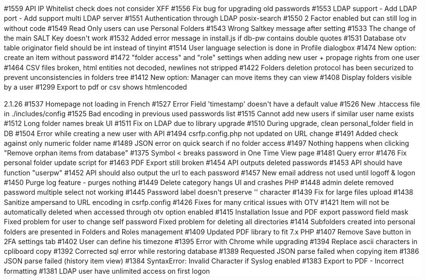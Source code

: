  #1559 API IP Whitelist check does not consider XFF
 #1556 Fix bug for upgrading old passwords
 #1553 LDAP support - Add LDAP port - Add support multi LDAP server
 #1551 Authentication through LDAP posix-search
 #1550 2 Factor enabled but can still log in without code
 #1549 Read Only users can use Personal Folders
 #1543 Wrong Saltkey message after setting
 #1533 The change of the main SALT Key doesn't work
 #1532 Added error message in install.js if db-pw contains double quotes
 #1531 Database otv table originator field should be int instead of tinyint
 #1514 User language selection is done in Profile dialogbox
 #1474 New option: create an item without password
 #1472 "folder access" and "role" settings when adding new user + propage rights from one user
 #1464 CSV files broken, html entities not decoded, newlines not stripped
 #1422 Folders deletion protocol has been securized to prevent unconsistencies in folders tree
 #1412 New option: Manager can move items they can view
 #1408 Display folders visible by a user
 #1299 Export to pdf or csv shows htmlencoded

2.1.26
 #1537 Homepage not loading in French
 #1527 Error Field 'timestamp' doesn't have a default value
 #1526 New .htaccess file in ./includes/config
 #1525 Bad encoding in previous used passwords list
 #1515 Cannot add new users if similar user name exists
 #1512 Long folder names break UI
 #1511 Fix on LDAP due to library upgrade
 #1510 During upgrade, clean personal_folder field in DB
 #1504 Error while creating a new user with API
 #1494 csrfp.config.php not updated on URL change
 #1491 Added check against only numeric folder name
 #1489 JSON error on quick search if no folder access
 #1497 Nothing happens when clicking "Remove orphan items from database"
 #1375 Symbol < breaks password in One Time View page
 #1481 Query error
 #1476 Fix personal folder update script for
 #1463 PDF Export still broken
 #1454 API outputs deleted passwords
 #1453 API should have function "userpw"
 #1452 API should also output the url to each password
 #1457 New email address not used until logoff & logon
 #1450 Purge log feature - purges nothing
 #1449 Delete category hangs UI and crashes PHP
 #1448 admin delete removed password multiple select not working
 #1445 Password label doesn't preserve '\' character
 #1439 Fix for large files upload
 #1438 Sanitize ampersand to URL encoding in csrfp.config
 #1426 Fixes for many critical issues with OTV
 #1421 Item will not be automatically deleted when accessed through otv option enabled
 #1415 Installation Issue and PDF export password field mask
       Fixed problem for user to change self password
       Fixed problem for deleting all directories
 #1414 Subfolders created into personal folders are presented in Folders and Roles management
 #1409 Updated PDF library to fit 7.x PHP
 #1407 Remove Save button in 2FA settings tab
 #1402 User can define his timezone
 #1395 Error with Chrome while upgrading
 #1394 Replace ascii characters in cpliboard copy
 #1392 Corrected sql error while restoring database
 #1389 Requested JSON parse failed when copying item
 #1386 JSON parse failed (history item view)
 #1384 SyntaxError: Invalid Character if Syslog enabled
 #1383 Export to PDF - Incorrect formatting
 #1381 LDAP user have unlimited access on first logon
